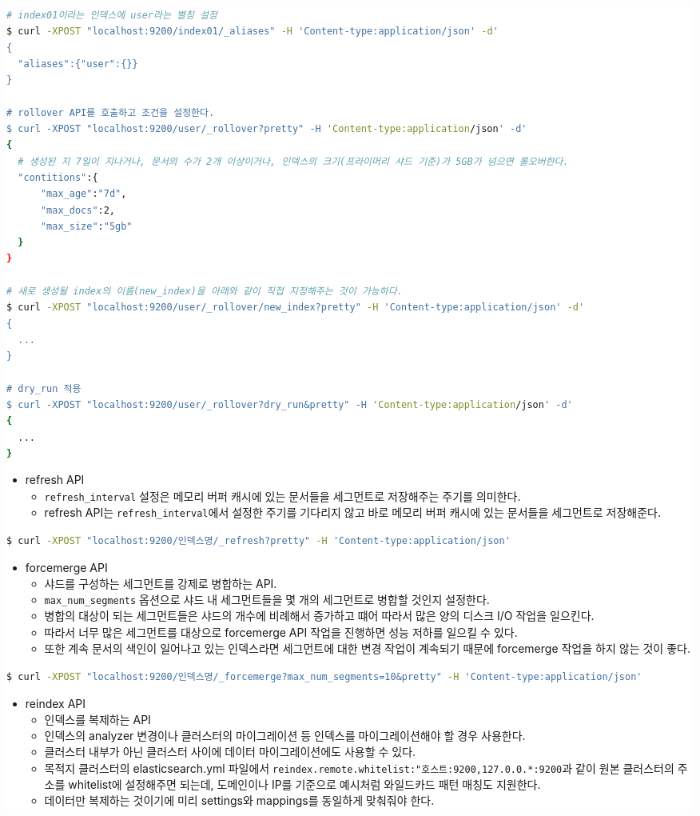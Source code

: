   ```bash
  # index01이라는 인덱스에 user라는 별칭 설정
  $ curl -XPOST "localhost:9200/index01/_aliases" -H 'Content-type:application/json' -d'
  {
  	"aliases":{"user":{}}
  }
  
  # rollover API를 호출하고 조건을 설정한다.
  $ curl -XPOST "localhost:9200/user/_rollover?pretty" -H 'Content-type:application/json' -d'
  {
  	# 생성된 지 7일이 지나거나, 문서의 수가 2개 이상이거나, 인덱스의 크기(프라이머리 샤드 기준)가 5GB가 넘으면 롤오버한다.
  	"contitions":{
  		"max_age":"7d",
  		"max_docs":2,
  		"max_size":"5gb"
  	}
  }
  
  # 새로 생성될 index의 이름(new_index)을 아래와 같이 직접 지정해주는 것이 가능하다.
  $ curl -XPOST "localhost:9200/user/_rollover/new_index?pretty" -H 'Content-type:application/json' -d'
  {
  	...
  }
  
  # dry_run 적용
  $ curl -XPOST "localhost:9200/user/_rollover?dry_run&pretty" -H 'Content-type:application/json' -d'
  {
  	...
  }
  ```

  - refresh API
    - `refresh_interval` 설정은 메모리 버퍼 캐시에 있는 문서들을 세그먼트로 저장해주는 주기를 의미한다.
    - refresh API는 `refresh_interval`에서 설정한 주기를 기다리지 않고 바로 메모리 버퍼 캐시에 있는 문서들을 세그먼트로 저장해준다.

  ```bash
  $ curl -XPOST "localhost:9200/인덱스명/_refresh?pretty" -H 'Content-type:application/json'
  ```

  - forcemerge API
    - 샤드를 구성하는 세그먼트를 강제로 병합하는 API.
    - `max_num_segments` 옵션으로 샤드 내 세그먼트들을 몇 개의 세그먼트로 병합할 것인지 설정한다.
    - 병합의 대상이 되는 세그먼트들은 샤드의 개수에 비례해서 증가하고 떄어 따라서 많은 양의 디스크 I/O 작업을 일으킨다.
    - 따라서 너무 많은 세그먼트를 대상으로 forcemerge API 작업을 진행하면 성능 저하를 일으킬 수 있다.
    - 또한 계속 문서의 색인이 일어나고 있는 인덱스라면 세그먼트에 대한 변경 작업이 계속되기 때문에 forcemerge 작업을 하지 않는 것이 좋다.

  ```bash
  $ curl -XPOST "localhost:9200/인덱스명/_forcemerge?max_num_segments=10&pretty" -H 'Content-type:application/json'
  ```

  - reindex API
    - 인덱스를 복제하는 API
    - 인덱스의 analyzer 변경이나 클러스터의 마이그레이션 등 인덱스를 마이그레이션해야 할 경우 사용한다.
    - 클러스터 내부가 아닌 클러스터 사이에 데이터 마이그레이션에도 사용할 수 있다.
    - 목적지 클러스터의 elasticsearch.yml 파일에서 `reindex.remote.whitelist:"호스트:9200,127.0.0.*:9200`과 같이 원본 클러스터의 주소를 whitelist에 설정해주면 되는데, 도메인이나 IP를 기준으로 예시처럼 와일드카드 패턴 매칭도 지원한다.
    - 데이터만 복제하는 것이기에 미리 settings와  mappings를 동일하게 맞춰줘야 한다.
  